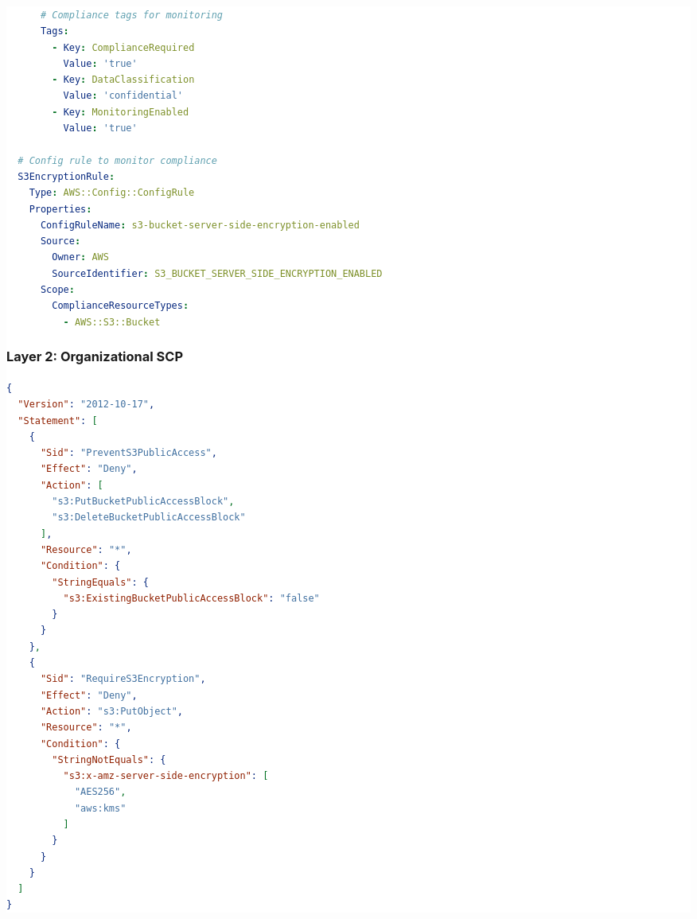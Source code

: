 ```yaml
      # Compliance tags for monitoring
      Tags:
        - Key: ComplianceRequired
          Value: 'true'
        - Key: DataClassification
          Value: 'confidential'
        - Key: MonitoringEnabled
          Value: 'true'

  # Config rule to monitor compliance
  S3EncryptionRule:
    Type: AWS::Config::ConfigRule
    Properties:
      ConfigRuleName: s3-bucket-server-side-encryption-enabled
      Source:
        Owner: AWS
        SourceIdentifier: S3_BUCKET_SERVER_SIDE_ENCRYPTION_ENABLED
      Scope:
        ComplianceResourceTypes:
          - AWS::S3::Bucket
```

### Layer 2: Organizational SCP
```json
{
  "Version": "2012-10-17",
  "Statement": [
    {
      "Sid": "PreventS3PublicAccess",
      "Effect": "Deny",
      "Action": [
        "s3:PutBucketPublicAccessBlock",
        "s3:DeleteBucketPublicAccessBlock"
      ],
      "Resource": "*",
      "Condition": {
        "StringEquals": {
          "s3:ExistingBucketPublicAccessBlock": "false"
        }
      }
    },
    {
      "Sid": "RequireS3Encryption",
      "Effect": "Deny",
      "Action": "s3:PutObject",
      "Resource": "*",
      "Condition": {
        "StringNotEquals": {
          "s3:x-amz-server-side-encryption": [
            "AES256",
            "aws:kms"
          ]
        }
      }
    }
  ]
}
```
